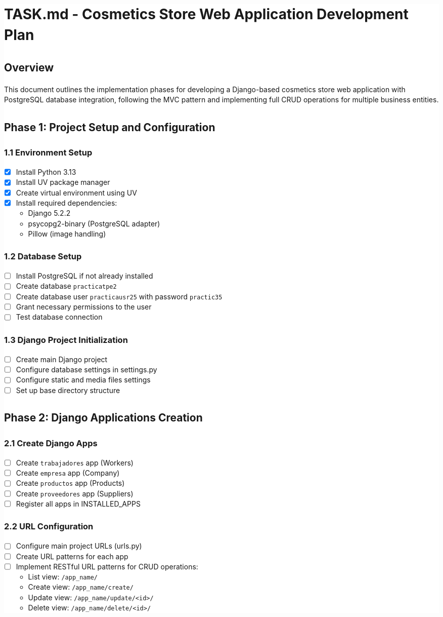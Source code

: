 # TASK.md - Cosmetics Store Web Application Development Plan

## Overview
This document outlines the implementation phases for developing a Django-based cosmetics store web application with PostgreSQL database integration, following the MVC pattern and implementing full CRUD operations for multiple business entities.

## Phase 1: Project Setup and Configuration

### 1.1 Environment Setup
- [x] Install Python 3.13
- [x] Install UV package manager
- [x] Create virtual environment using UV
- [x] Install required dependencies:
  - Django 5.2.2
  - psycopg2-binary (PostgreSQL adapter)
  - Pillow (image handling)

### 1.2 Database Setup
- [ ] Install PostgreSQL if not already installed
- [ ] Create database `practicatpe2`
- [ ] Create database user `practicausr25` with password `practic35`
- [ ] Grant necessary permissions to the user
- [ ] Test database connection

### 1.3 Django Project Initialization
- [ ] Create main Django project
- [ ] Configure database settings in settings.py
- [ ] Configure static and media files settings
- [ ] Set up base directory structure

## Phase 2: Django Applications Creation

### 2.1 Create Django Apps
- [ ] Create `trabajadores` app (Workers)
- [ ] Create `empresa` app (Company)
- [ ] Create `productos` app (Products)
- [ ] Create `proveedores` app (Suppliers)
- [ ] Register all apps in INSTALLED_APPS

### 2.2 URL Configuration
- [ ] Configure main project URLs (urls.py)
- [ ] Create URL patterns for each app
- [ ] Implement RESTful URL patterns for CRUD operations:
  - List view: `/app_name/`
  - Create view: `/app_name/create/`
  - Update view: `/app_name/update/<id>/`
  - Delete view: `/app_name/delete/<id>/`
